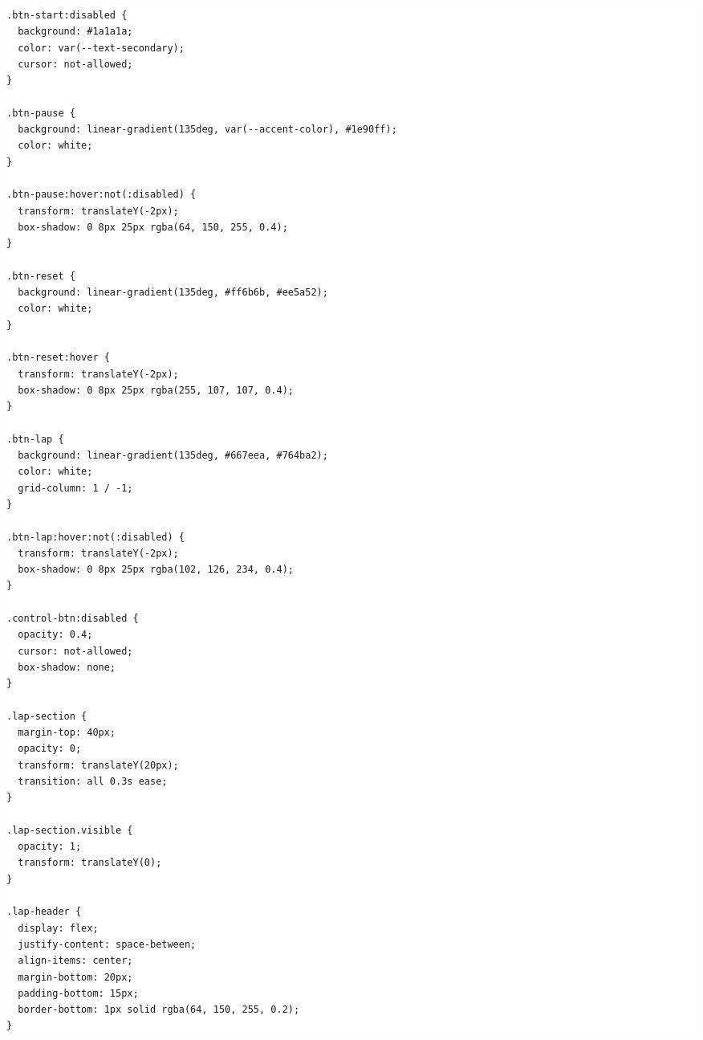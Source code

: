     .btn-start:disabled {
      background: #1a1a1a;
      color: var(--text-secondary);
      cursor: not-allowed;
    }

    .btn-pause {
      background: linear-gradient(135deg, var(--accent-color), #1e90ff);
      color: white;
    }

    .btn-pause:hover:not(:disabled) {
      transform: translateY(-2px);
      box-shadow: 0 8px 25px rgba(64, 150, 255, 0.4);
    }

    .btn-reset {
      background: linear-gradient(135deg, #ff6b6b, #ee5a52);
      color: white;
    }

    .btn-reset:hover {
      transform: translateY(-2px);
      box-shadow: 0 8px 25px rgba(255, 107, 107, 0.4);
    }

    .btn-lap {
      background: linear-gradient(135deg, #667eea, #764ba2);
      color: white;
      grid-column: 1 / -1;
    }

    .btn-lap:hover:not(:disabled) {
      transform: translateY(-2px);
      box-shadow: 0 8px 25px rgba(102, 126, 234, 0.4);
    }

    .control-btn:disabled {
      opacity: 0.4;
      cursor: not-allowed;
      box-shadow: none;
    }

    .lap-section {
      margin-top: 40px;
      opacity: 0;
      transform: translateY(20px);
      transition: all 0.3s ease;
    }

    .lap-section.visible {
      opacity: 1;
      transform: translateY(0);
    }

    .lap-header {
      display: flex;
      justify-content: space-between;
      align-items: center;
      margin-bottom: 20px;
      padding-bottom: 15px;
      border-bottom: 1px solid rgba(64, 150, 255, 0.2);
    }
